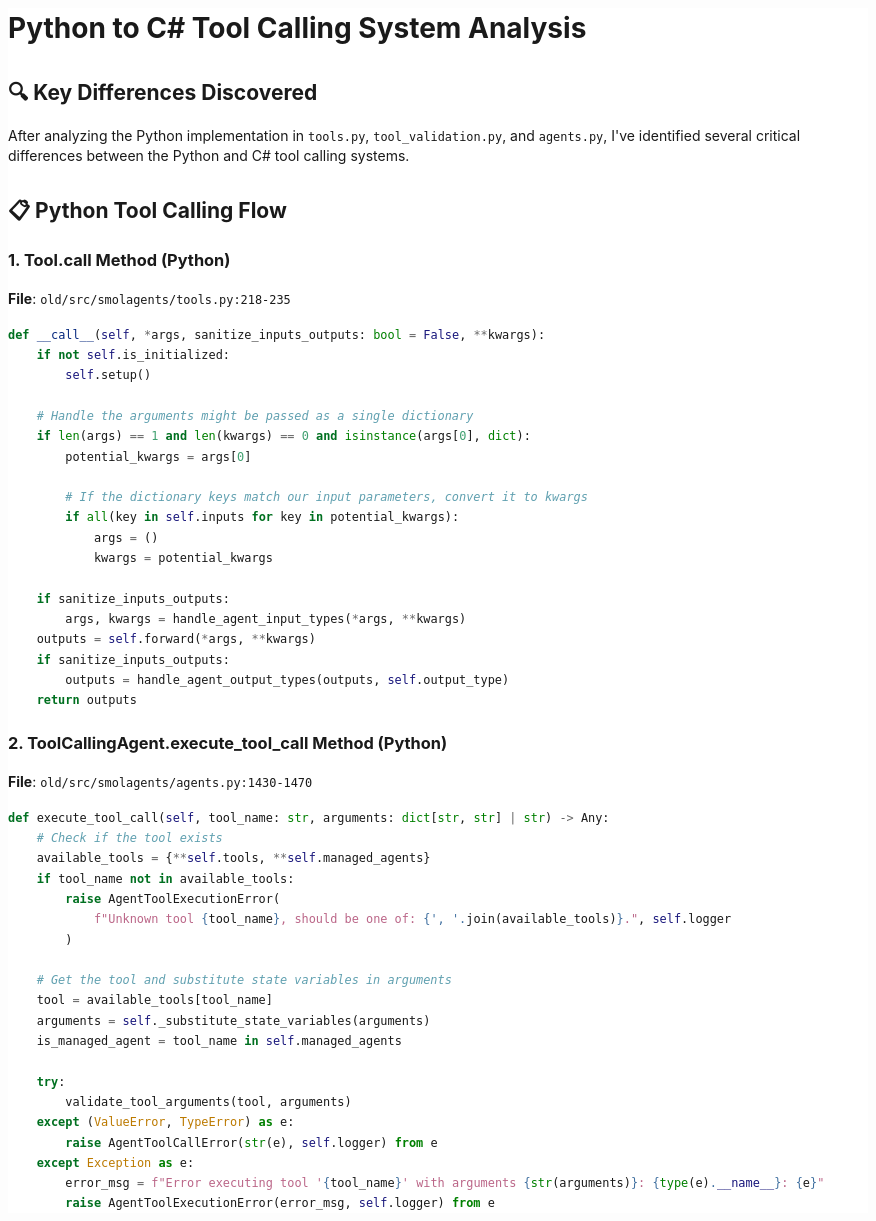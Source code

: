 # Python to C# Tool Calling System Analysis

## 🔍 **Key Differences Discovered**

After analyzing the Python implementation in `tools.py`, `tool_validation.py`, and `agents.py`, I've identified several critical differences between the Python and C# tool calling systems.

## 📋 **Python Tool Calling Flow**

### **1. Tool.__call__ Method (Python)**

**File**: `old/src/smolagents/tools.py:218-235`

```python
def __call__(self, *args, sanitize_inputs_outputs: bool = False, **kwargs):
    if not self.is_initialized:
        self.setup()

    # Handle the arguments might be passed as a single dictionary
    if len(args) == 1 and len(kwargs) == 0 and isinstance(args[0], dict):
        potential_kwargs = args[0]

        # If the dictionary keys match our input parameters, convert it to kwargs
        if all(key in self.inputs for key in potential_kwargs):
            args = ()
            kwargs = potential_kwargs

    if sanitize_inputs_outputs:
        args, kwargs = handle_agent_input_types(*args, **kwargs)
    outputs = self.forward(*args, **kwargs)
    if sanitize_inputs_outputs:
        outputs = handle_agent_output_types(outputs, self.output_type)
    return outputs
```

### **2. ToolCallingAgent.execute_tool_call Method (Python)**

**File**: `old/src/smolagents/agents.py:1430-1470`

```python
def execute_tool_call(self, tool_name: str, arguments: dict[str, str] | str) -> Any:
    # Check if the tool exists
    available_tools = {**self.tools, **self.managed_agents}
    if tool_name not in available_tools:
        raise AgentToolExecutionError(
            f"Unknown tool {tool_name}, should be one of: {', '.join(available_tools)}.", self.logger
        )

    # Get the tool and substitute state variables in arguments
    tool = available_tools[tool_name]
    arguments = self._substitute_state_variables(arguments)
    is_managed_agent = tool_name in self.managed_agents

    try:
        validate_tool_arguments(tool, arguments)
    except (ValueError, TypeError) as e:
        raise AgentToolCallError(str(e), self.logger) from e
    except Exception as e:
        error_msg = f"Error executing tool '{tool_name}' with arguments {str(arguments)}: {type(e).__name__}: {e}"
        raise AgentToolExecutionError(error_msg, self.logger) from e
```